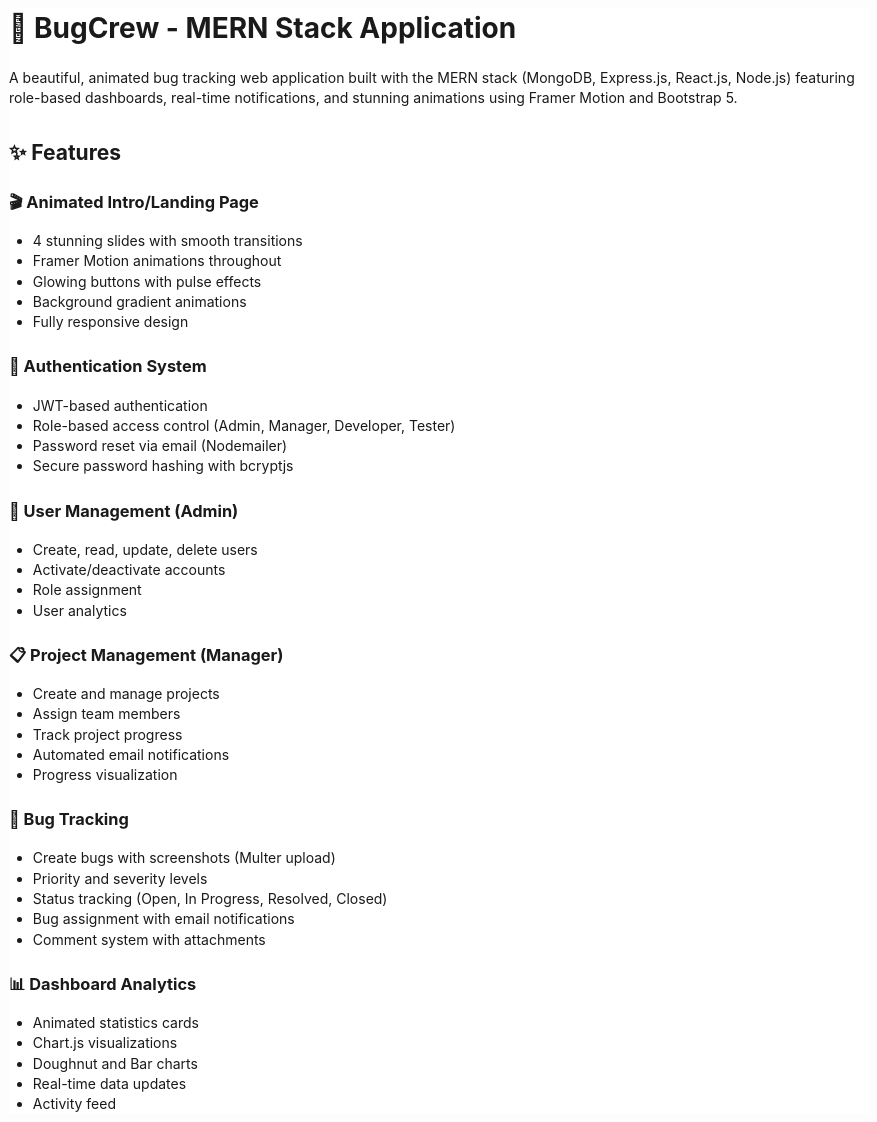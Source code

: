 # 🐛 BugCrew - MERN Stack Application

A beautiful, animated bug tracking web application built with the MERN stack (MongoDB, Express.js, React.js, Node.js) featuring role-based dashboards, real-time notifications, and stunning animations using Framer Motion and Bootstrap 5.

## ✨ Features

### 🎬 Animated Intro/Landing Page
- 4 stunning slides with smooth transitions
- Framer Motion animations throughout
- Glowing buttons with pulse effects
- Background gradient animations
- Fully responsive design

### 🔐 Authentication System
- JWT-based authentication
- Role-based access control (Admin, Manager, Developer, Tester)
- Password reset via email (Nodemailer)
- Secure password hashing with bcryptjs

### 👥 User Management (Admin)
- Create, read, update, delete users
- Activate/deactivate accounts
- Role assignment
- User analytics

### 📋 Project Management (Manager)
- Create and manage projects
- Assign team members
- Track project progress
- Automated email notifications
- Progress visualization

### 🐞 Bug Tracking
- Create bugs with screenshots (Multer upload)
- Priority and severity levels
- Status tracking (Open, In Progress, Resolved, Closed)
- Bug assignment with email notifications
- Comment system with attachments

### 📊 Dashboard Analytics
- Animated statistics cards
- Chart.js visualizations
- Doughnut and Bar charts
- Real-time data updates
- Activity feed
